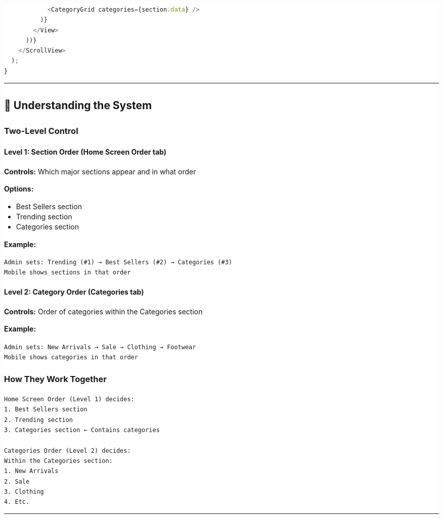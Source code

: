 ```typescript
            <CategoryGrid categories={section.data} />
          )}
        </View>
      ))}
    </ScrollView>
  );
}
```

---

## 🎯 Understanding the System

### Two-Level Control

#### Level 1: Section Order (Home Screen Order tab)
**Controls:** Which major sections appear and in what order

**Options:**
- Best Sellers section
- Trending section  
- Categories section

**Example:**
```
Admin sets: Trending (#1) → Best Sellers (#2) → Categories (#3)
Mobile shows sections in that order
```

#### Level 2: Category Order (Categories tab)
**Controls:** Order of categories within the Categories section

**Example:**
```
Admin sets: New Arrivals → Sale → Clothing → Footwear
Mobile shows categories in that order
```

### How They Work Together

```
Home Screen Order (Level 1) decides:
1. Best Sellers section
2. Trending section
3. Categories section ← Contains categories

Categories Order (Level 2) decides:
Within the Categories section:
1. New Arrivals
2. Sale
3. Clothing
4. Etc.
```

---